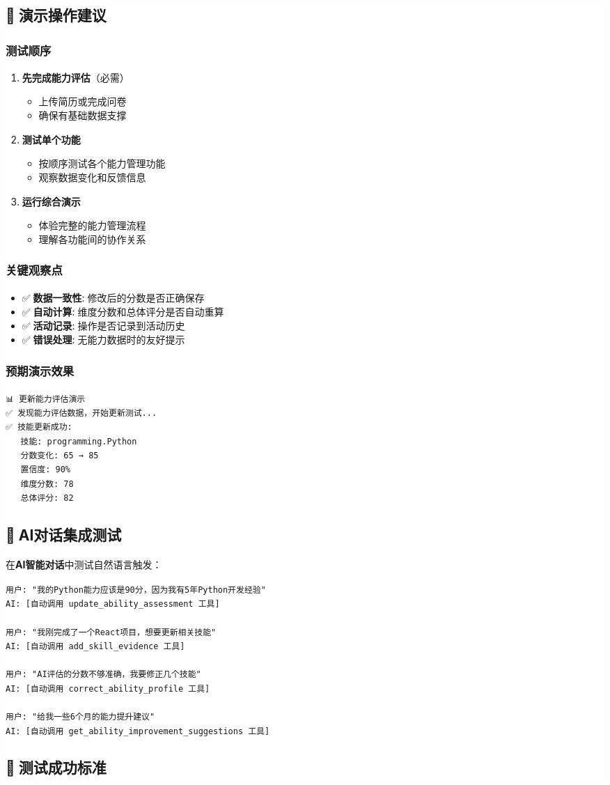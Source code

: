 ## 🔧 演示操作建议

### 测试顺序
1. **先完成能力评估**（必需）
   - 上传简历或完成问卷
   - 确保有基础数据支撑

2. **测试单个功能**
   - 按顺序测试各个能力管理功能
   - 观察数据变化和反馈信息

3. **运行综合演示**
   - 体验完整的能力管理流程
   - 理解各功能间的协作关系

### 关键观察点
- ✅ **数据一致性**: 修改后的分数是否正确保存
- ✅ **自动计算**: 维度分数和总体评分是否自动重算
- ✅ **活动记录**: 操作是否记录到活动历史
- ✅ **错误处理**: 无能力数据时的友好提示

### 预期演示效果
```
📊 更新能力评估演示
✅ 发现能力评估数据，开始更新测试...
✅ 技能更新成功:
   技能: programming.Python
   分数变化: 65 → 85
   置信度: 90%
   维度分数: 78
   总体评分: 82
```

## 💬 AI对话集成测试

在**AI智能对话**中测试自然语言触发：

```
用户: "我的Python能力应该是90分，因为我有5年Python开发经验"
AI: [自动调用 update_ability_assessment 工具]

用户: "我刚完成了一个React项目，想要更新相关技能"
AI: [自动调用 add_skill_evidence 工具]

用户: "AI评估的分数不够准确，我要修正几个技能"
AI: [自动调用 correct_ability_profile 工具]

用户: "给我一些6个月的能力提升建议"
AI: [自动调用 get_ability_improvement_suggestions 工具]
```

## 🎉 测试成功标准
